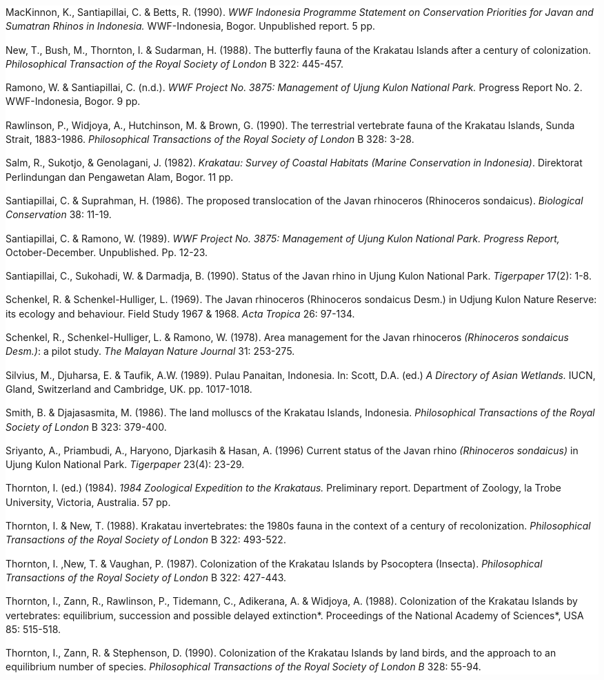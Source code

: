 MacKinnon, K., Santiapillai, C. & Betts, R. (1990). *WWF Indonesia Programme Statement on Conservation Priorities for Javan and Sumatran Rhinos in Indonesia.* WWF-Indonesia, Bogor. Unpublished report. 5 pp.

New, T., Bush, M., Thornton, I. & Sudarman, H. (1988). The butterfly fauna of the Krakatau Islands after a century of colonization. *Philosophical Transaction of the Royal Society of London* B 322: 445-457.

Ramono, W. & Santiapillai, C. (n.d.). *WWF Project No. 3875: Management of Ujung Kulon National Park.* Progress Report No. 2. WWF-Indonesia, Bogor. 9 pp.

Rawlinson, P., Widjoya, A., Hutchinson, M. & Brown, G. (1990). The terrestrial vertebrate fauna of the Krakatau Islands, Sunda Strait, 1883-1986. *Philosophical Transactions of the Royal Society of London* B 328: 3-28.

Salm, R., Sukotjo, & Genolagani, J. (1982). *Krakatau: Survey of Coastal Habitats (Marine Conservation in Indonesia)*. Direktorat Perlindungan dan Pengawetan Alam, Bogor. 11 pp.

Santiapillai, C. & Suprahman, H. (1986). The proposed translocation of the Javan rhinoceros (Rhinoceros sondaicus). *Biological Conservation* 38: 11-19.

Santiapillai, C. & Ramono, W. (1989). *WWF Project No. 3875: Management of Ujung Kulon National Park. Progress Report,* October-December. Unpublished. Pp. 12-23.

Santiapillai, C., Sukohadi, W. & Darmadja, B. (1990). Status of the Javan rhino in Ujung Kulon National Park. *Tigerpaper* 17(2): 1-8.

Schenkel, R. & Schenkel-Hulliger, L. (1969). The Javan rhinoceros (Rhinoceros sondaicus Desm.) in Udjung Kulon Nature Reserve: its ecology and behaviour. Field Study 1967 & 1968. *Acta Tropica* 26: 97-134.

Schenkel, R., Schenkel-Hulliger, L. & Ramono, W. (1978). Area management for the Javan rhinoceros *(Rhinoceros sondaicus Desm.)*: a pilot study. *The Malayan Nature Journal* 31: 253-275.

Silvius, M., Djuharsa, E. & Taufik, A.W. (1989). Pulau Panaitan, Indonesia. In: Scott, D.A. (ed.) *A Directory of Asian Wetlands.* IUCN, Gland, Switzerland and Cambridge, UK. pp. 1017-1018.

Smith, B. & Djajasasmita, M. (1986). The land molluscs of the Krakatau Islands, Indonesia. *Philosophical Transactions of the Royal Society of London* B 323: 379-400.

Sriyanto, A., Priambudi, A., Haryono, Djarkasih & Hasan, A. (1996) Current status of the Javan rhino *(Rhinoceros sondaicus)* in Ujung Kulon National Park. *Tigerpaper* 23(4): 23-29.

Thornton, I. (ed.) (1984). *1984 Zoological Expedition to the Krakataus.* Preliminary report. Department of Zoology, la Trobe University, Victoria, Australia. 57 pp.

Thornton, I. & New, T. (1988). Krakatau invertebrates: the 1980s fauna in the context of a century of recolonization. *Philosophical Transactions of the Royal Society of London* B 322: 493-522.

Thornton, I. ,New, T. & Vaughan, P. (1987). Colonization of the Krakatau Islands by Psocoptera (Insecta). *Philosophical Transactions of the Royal Society of London* B 322: 427-443.

Thornton, I., Zann, R., Rawlinson, P., Tidemann, C., Adikerana, A. & Widjoya, A. (1988). Colonization of the Krakatau Islands by vertebrates: equilibrium, succession and possible delayed extinction*. Proceedings of the National Academy of Sciences*, USA 85: 515-518.

Thornton, I., Zann, R. & Stephenson, D. (1990). Colonization of the Krakatau Islands by land birds, and the approach to an equilibrium number of species. *Philosophical Transactions of the Royal Society of London B* 328: 55-94.
